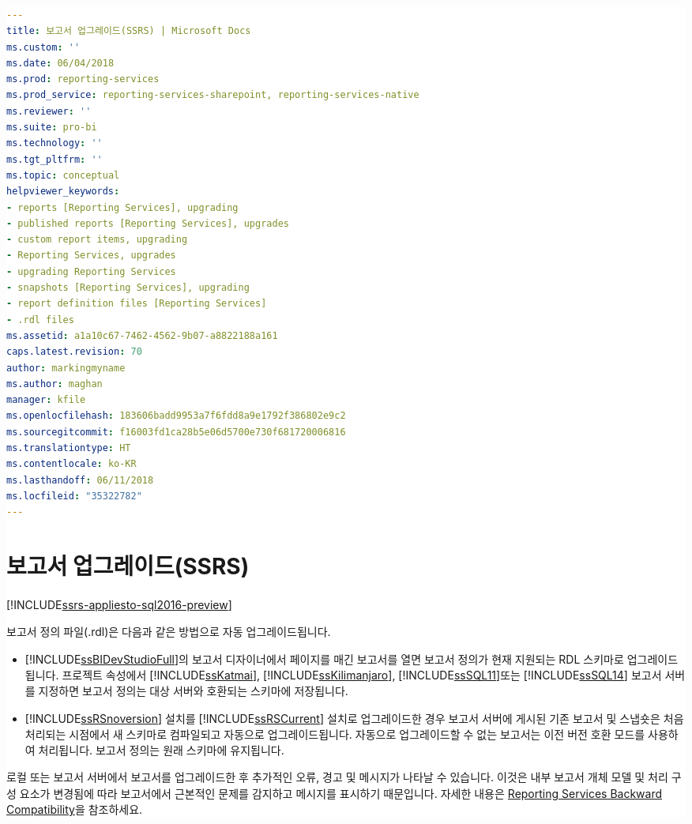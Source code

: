 ```yaml
---
title: 보고서 업그레이드(SSRS) | Microsoft Docs
ms.custom: ''
ms.date: 06/04/2018
ms.prod: reporting-services
ms.prod_service: reporting-services-sharepoint, reporting-services-native
ms.reviewer: ''
ms.suite: pro-bi
ms.technology: ''
ms.tgt_pltfrm: ''
ms.topic: conceptual
helpviewer_keywords:
- reports [Reporting Services], upgrading
- published reports [Reporting Services], upgrades
- custom report items, upgrading
- Reporting Services, upgrades
- upgrading Reporting Services
- snapshots [Reporting Services], upgrading
- report definition files [Reporting Services]
- .rdl files
ms.assetid: a1a10c67-7462-4562-9b07-a8822188a161
caps.latest.revision: 70
author: markingmyname
ms.author: maghan
manager: kfile
ms.openlocfilehash: 183606badd9953a7f6fdd8a9e1792f386802e9c2
ms.sourcegitcommit: f16003fd1ca28b5e06d5700e730f681720006816
ms.translationtype: HT
ms.contentlocale: ko-KR
ms.lasthandoff: 06/11/2018
ms.locfileid: "35322782"
---
```

# <a name="upgrade-reports-ssrs"></a>보고서 업그레이드(SSRS)

[!INCLUDE[ssrs-appliesto-sql2016-preview](../../includes/ssrs-appliesto-sql2016-preview.md)]

보고서 정의 파일(.rdl)은 다음과 같은 방법으로 자동 업그레이드됩니다.  
  
-   [!INCLUDE[ssBIDevStudioFull](../../includes/ssbidevstudiofull-md.md)]의 보고서 디자이너에서 페이지를 매긴 보고서를 열면 보고서 정의가 현재 지원되는 RDL 스키마로 업그레이드됩니다. 프로젝트 속성에서 [!INCLUDE[ssKatmai](../../includes/sskatmai-md.md)], [!INCLUDE[ssKilimanjaro](../../includes/sskilimanjaro-md.md)], [!INCLUDE[ssSQL11](../../includes/sssql11-md.md)]또는 [!INCLUDE[ssSQL14](../../includes/sssql14-md.md)] 보고서 서버를 지정하면 보고서 정의는 대상 서버와 호환되는 스키마에 저장됩니다.  
  
-   [!INCLUDE[ssRSnoversion](../../includes/ssrsnoversion-md.md)] 설치를 [!INCLUDE[ssRSCurrent](../../includes/ssrscurrent-md.md)] 설치로 업그레이드한 경우 보고서 서버에 게시된 기존 보고서 및 스냅숏은 처음 처리되는 시점에서 새 스키마로 컴파일되고 자동으로 업그레이드됩니다. 자동으로 업그레이드할 수 없는 보고서는 이전 버전 호환 모드를 사용하여 처리됩니다. 보고서 정의는 원래 스키마에 유지됩니다.  
  
 로컬 또는 보고서 서버에서 보고서를 업그레이드한 후 추가적인 오류, 경고 및 메시지가 나타날 수 있습니다. 이것은 내부 보고서 개체 모델 및 처리 구성 요소가 변경됨에 따라 보고서에서 근본적인 문제를 감지하고 메시지를 표시하기 때문입니다. 자세한 내용은 [Reporting Services Backward Compatibility](../../reporting-services/reporting-services-backward-compatibility.md)을 참조하세요.  
  